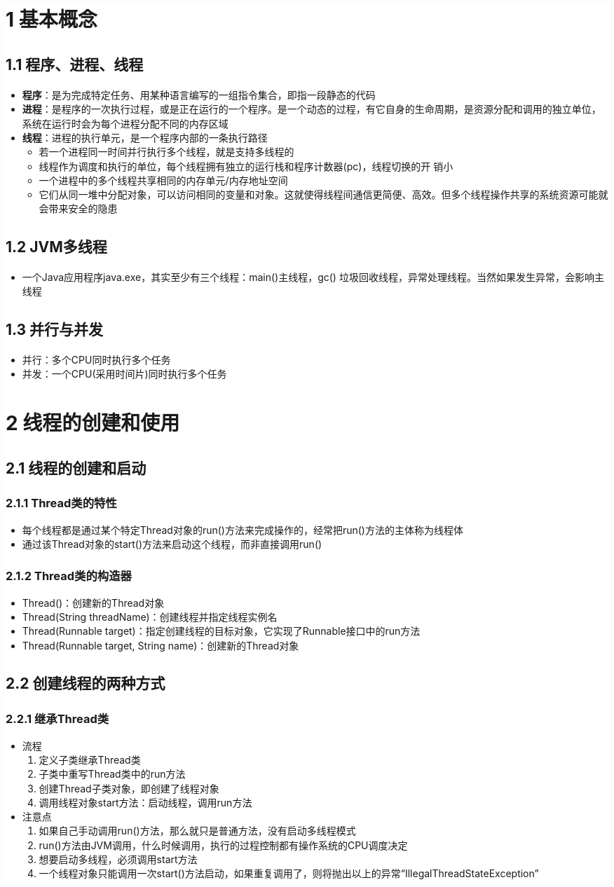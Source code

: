 # 1 基本概念

## 1.1 程序、进程、线程

- **程序**：是为完成特定任务、用某种语言编写的一组指令集合，即指一段静态的代码
- **进程**：是程序的一次执行过程，或是正在运行的一个程序。是一个动态的过程，有它自身的生命周期，是资源分配和调用的独立单位，系统在运行时会为每个进程分配不同的内存区域
- **线程**：进程的执行单元，是一个程序内部的一条执行路径
  - 若一个进程同一时间并行执行多个线程，就是支持多线程的
  - 线程作为调度和执行的单位，每个线程拥有独立的运行栈和程序计数器(pc)，线程切换的开
    销小
  - 一个进程中的多个线程共享相同的内存单元/内存地址空间
  - 它们从同一堆中分配对象，可以访问相同的变量和对象。这就使得线程间通信更简便、高效。但多个线程操作共享的系统资源可能就会带来安全的隐患

## 1.2 JVM多线程

- 一个Java应用程序java.exe，其实至少有三个线程：main()主线程，gc()
  垃圾回收线程，异常处理线程。当然如果发生异常，会影响主线程

## 1.3 并行与并发

- 并行：多个CPU同时执行多个任务
- 并发：一个CPU(采用时间片)同时执行多个任务

# 2 线程的创建和使用

## 2.1 线程的创建和启动

### 2.1.1 Thread类的特性

- 每个线程都是通过某个特定Thread对象的run()方法来完成操作的，经常把run()方法的主体称为线程体
- 通过该Thread对象的start()方法来启动这个线程，而非直接调用run()

### 2.1.2 Thread类的构造器

- Thread()：创建新的Thread对象
- Thread(String threadName)：创建线程并指定线程实例名
- Thread(Runnable target)：指定创建线程的目标对象，它实现了Runnable接口中的run方法
- Thread(Runnable target, String name)：创建新的Thread对象

## 2.2 创建线程的两种方式

### 2.2.1 继承Thread类

- 流程
  1. 定义子类继承Thread类
  2. 子类中重写Thread类中的run方法
  3. 创建Thread子类对象，即创建了线程对象
  4. 调用线程对象start方法：启动线程，调用run方法
- 注意点
  1. 如果自己手动调用run()方法，那么就只是普通方法，没有启动多线程模式
  2. run()方法由JVM调用，什么时候调用，执行的过程控制都有操作系统的CPU调度决定
  3. 想要启动多线程，必须调用start方法
  4. 一个线程对象只能调用一次start()方法启动，如果重复调用了，则将抛出以上的异常“IllegalThreadStateException”
